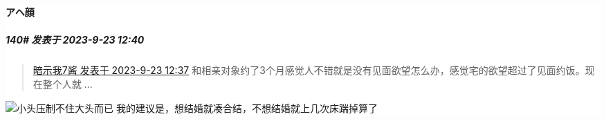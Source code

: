 ####  アヘ顔  
##### 140#       发表于 2023-9-23 12:40

<blockquote><a href="httphttps://bbs.saraba1st.com/2b/forum.php?mod=redirect&amp;goto=findpost&amp;pid=62501877&amp;ptid=2153623" target="_blank">暗示我7酱 发表于 2023-9-23 12:37</a>
和相亲对象约了3个月感觉人不错就是没有见面欲望怎么办，感觉宅的欲望超过了见面约饭。现在整个人就 ...</blockquote>
<img src="https://static.saraba1st.com/image/smiley/face2017/037.png" referrerpolicy="no-referrer">小头压制不住大头而已
我的建议是，想结婚就凑合结，不想结婚就上几次床踹掉算了

